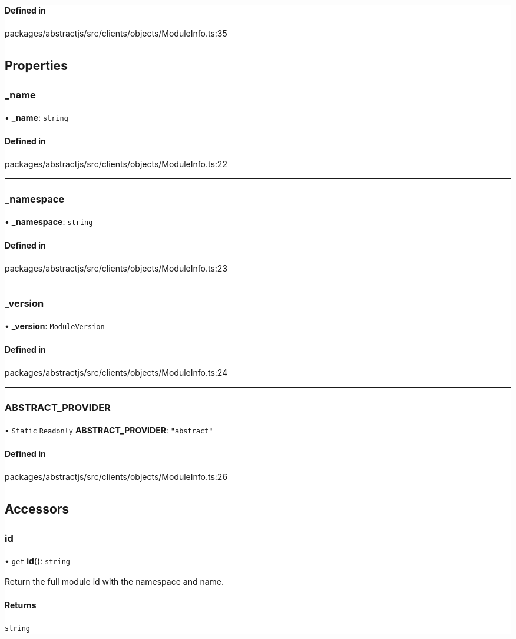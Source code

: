 #### Defined in

packages/abstractjs/src/clients/objects/ModuleInfo.ts:35

## Properties

### \_name

• **\_name**: `string`

#### Defined in

packages/abstractjs/src/clients/objects/ModuleInfo.ts:22

___

### \_namespace

• **\_namespace**: `string`

#### Defined in

packages/abstractjs/src/clients/objects/ModuleInfo.ts:23

___

### \_version

• **\_version**: [`ModuleVersion`](../modules/VersionControlTypes.md#moduleversion)

#### Defined in

packages/abstractjs/src/clients/objects/ModuleInfo.ts:24

___

### ABSTRACT\_PROVIDER

▪ `Static` `Readonly` **ABSTRACT\_PROVIDER**: ``"abstract"``

#### Defined in

packages/abstractjs/src/clients/objects/ModuleInfo.ts:26

## Accessors

### id

• `get` **id**(): `string`

Return the full module id with the namespace and name.

#### Returns

`string`
